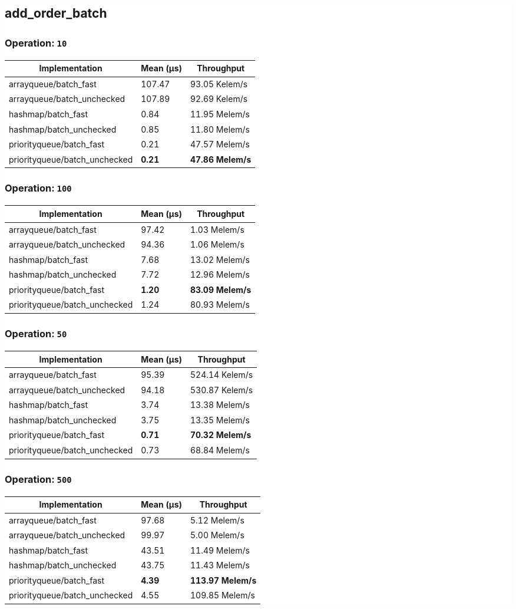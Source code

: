 ## add_order_batch

### Operation: `10`

| Implementation | Mean (µs) | Throughput |
|----------------|-----------|------------|
| arrayqueue/batch_fast | 107.47 | 93.05 Kelem/s |
| arrayqueue/batch_unchecked | 107.89 | 92.69 Kelem/s |
| hashmap/batch_fast | 0.84 | 11.95 Melem/s |
| hashmap/batch_unchecked | 0.85 | 11.80 Melem/s |
| priorityqueue/batch_fast | 0.21 | 47.57 Melem/s |
| priorityqueue/batch_unchecked | **0.21** | **47.86 Melem/s** |

### Operation: `100`

| Implementation | Mean (µs) | Throughput |
|----------------|-----------|------------|
| arrayqueue/batch_fast | 97.42 | 1.03 Melem/s |
| arrayqueue/batch_unchecked | 94.36 | 1.06 Melem/s |
| hashmap/batch_fast | 7.68 | 13.02 Melem/s |
| hashmap/batch_unchecked | 7.72 | 12.96 Melem/s |
| priorityqueue/batch_fast | **1.20** | **83.09 Melem/s** |
| priorityqueue/batch_unchecked | 1.24 | 80.93 Melem/s |

### Operation: `50`

| Implementation | Mean (µs) | Throughput |
|----------------|-----------|------------|
| arrayqueue/batch_fast | 95.39 | 524.14 Kelem/s |
| arrayqueue/batch_unchecked | 94.18 | 530.87 Kelem/s |
| hashmap/batch_fast | 3.74 | 13.38 Melem/s |
| hashmap/batch_unchecked | 3.75 | 13.35 Melem/s |
| priorityqueue/batch_fast | **0.71** | **70.32 Melem/s** |
| priorityqueue/batch_unchecked | 0.73 | 68.84 Melem/s |

### Operation: `500`

| Implementation | Mean (µs) | Throughput |
|----------------|-----------|------------|
| arrayqueue/batch_fast | 97.68 | 5.12 Melem/s |
| arrayqueue/batch_unchecked | 99.97 | 5.00 Melem/s |
| hashmap/batch_fast | 43.51 | 11.49 Melem/s |
| hashmap/batch_unchecked | 43.75 | 11.43 Melem/s |
| priorityqueue/batch_fast | **4.39** | **113.97 Melem/s** |
| priorityqueue/batch_unchecked | 4.55 | 109.85 Melem/s |